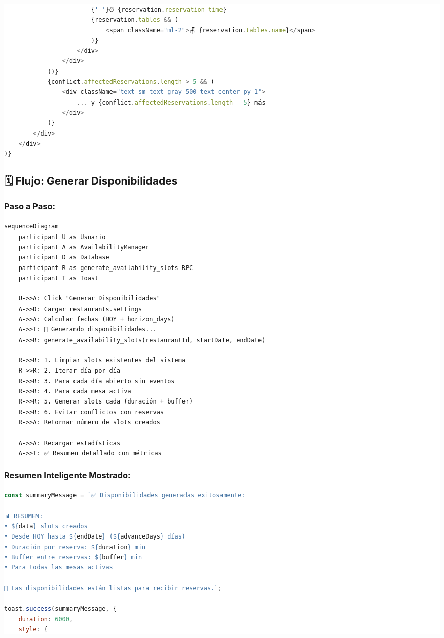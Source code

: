 ```javascript
                        {' '}⏰ {reservation.reservation_time}
                        {reservation.tables && (
                            <span className="ml-2">🪑 {reservation.tables.name}</span>
                        )}
                    </div>
                </div>
            ))}
            {conflict.affectedReservations.length > 5 && (
                <div className="text-sm text-gray-500 text-center py-1">
                    ... y {conflict.affectedReservations.length - 5} más
                </div>
            )}
        </div>
    </div>
)}
```

## 🗓️ **Flujo: Generar Disponibilidades**

### **Paso a Paso:**
```mermaid
sequenceDiagram
    participant U as Usuario
    participant A as AvailabilityManager
    participant D as Database
    participant R as generate_availability_slots RPC
    participant T as Toast

    U->>A: Click "Generar Disponibilidades"
    A->>D: Cargar restaurants.settings
    A->>A: Calcular fechas (HOY + horizon_days)
    A->>T: 🔄 Generando disponibilidades...
    A->>R: generate_availability_slots(restaurantId, startDate, endDate)
    
    R->>R: 1. Limpiar slots existentes del sistema
    R->>R: 2. Iterar día por día
    R->>R: 3. Para cada día abierto sin eventos
    R->>R: 4. Para cada mesa activa
    R->>R: 5. Generar slots cada (duración + buffer)
    R->>R: 6. Evitar conflictos con reservas
    R->>A: Retornar número de slots creados
    
    A->>A: Recargar estadísticas
    A->>T: ✅ Resumen detallado con métricas
```

### **Resumen Inteligente Mostrado:**
```javascript
const summaryMessage = `✅ Disponibilidades generadas exitosamente:

📊 RESUMEN:
• ${data} slots creados
• Desde HOY hasta ${endDate} (${advanceDays} días)
• Duración por reserva: ${duration} min
• Buffer entre reservas: ${buffer} min
• Para todas las mesas activas

🎯 Las disponibilidades están listas para recibir reservas.`;

toast.success(summaryMessage, { 
    duration: 6000,
    style: { 
```
